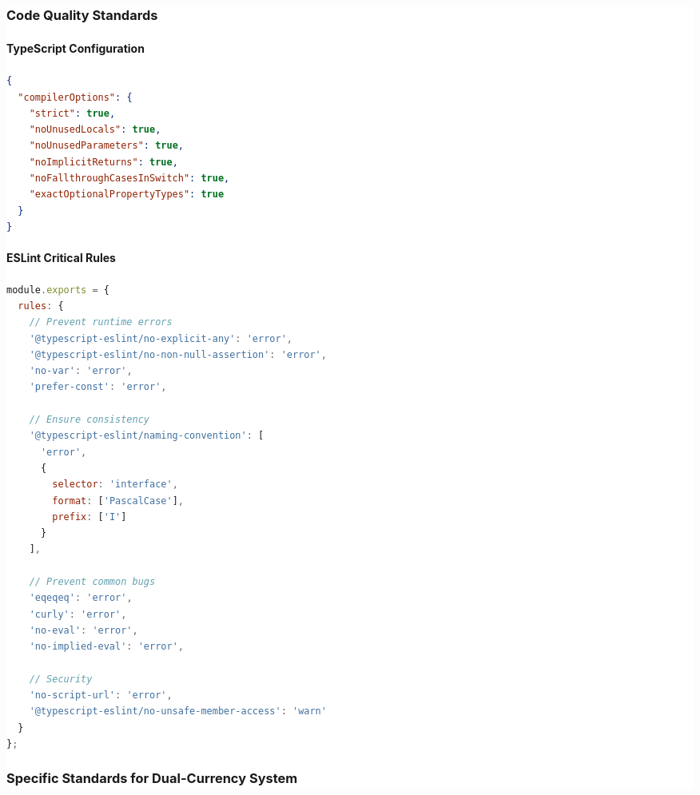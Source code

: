 ### Code Quality Standards

#### TypeScript Configuration

```json
{
  "compilerOptions": {
    "strict": true,
    "noUnusedLocals": true,
    "noUnusedParameters": true,
    "noImplicitReturns": true,
    "noFallthroughCasesInSwitch": true,
    "exactOptionalPropertyTypes": true
  }
}
```

#### ESLint Critical Rules

```javascript
module.exports = {
  rules: {
    // Prevent runtime errors
    '@typescript-eslint/no-explicit-any': 'error',
    '@typescript-eslint/no-non-null-assertion': 'error',
    'no-var': 'error',
    'prefer-const': 'error',

    // Ensure consistency
    '@typescript-eslint/naming-convention': [
      'error',
      {
        selector: 'interface',
        format: ['PascalCase'],
        prefix: ['I']
      }
    ],

    // Prevent common bugs
    'eqeqeq': 'error',
    'curly': 'error',
    'no-eval': 'error',
    'no-implied-eval': 'error',

    // Security
    'no-script-url': 'error',
    '@typescript-eslint/no-unsafe-member-access': 'warn'
  }
};
```

### Specific Standards for Dual-Currency System

